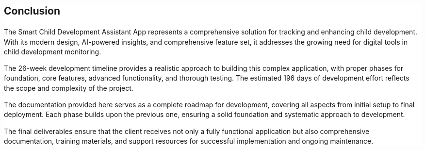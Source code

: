 ## Conclusion

The Smart Child Development Assistant App represents a comprehensive solution for tracking and enhancing child development. With its modern design, AI-powered insights, and comprehensive feature set, it addresses the growing need for digital tools in child development monitoring.

The 26-week development timeline provides a realistic approach to building this complex application, with proper phases for foundation, core features, advanced functionality, and thorough testing. The estimated 196 days of development effort reflects the scope and complexity of the project.

The documentation provided here serves as a complete roadmap for development, covering all aspects from initial setup to final deployment. Each phase builds upon the previous one, ensuring a solid foundation and systematic approach to development.

The final deliverables ensure that the client receives not only a fully functional application but also comprehensive documentation, training materials, and support resources for successful implementation and ongoing maintenance.
